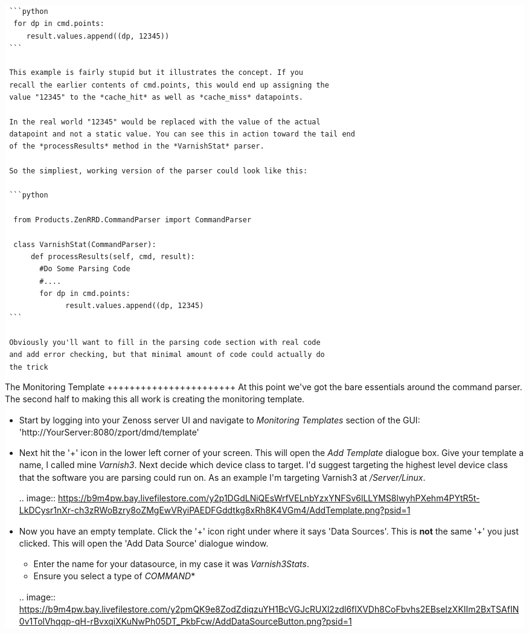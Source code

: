      ```python
      for dp in cmd.points:
         result.values.append((dp, 12345))
     ```

     This example is fairly stupid but it illustrates the concept. If you
     recall the earlier contents of cmd.points, this would end up assigning the
     value "12345" to the *cache_hit* as well as *cache_miss* datapoints.

     In the real world "12345" would be replaced with the value of the actual
     datapoint and not a static value. You can see this in action toward the tail end
     of the *processResults* method in the *VarnishStat* parser.

     So the simpliest, working version of the parser could look like this:

     ```python

      from Products.ZenRRD.CommandParser import CommandParser

      class VarnishStat(CommandParser):
          def processResults(self, cmd, result):
            #Do Some Parsing Code
            #....
            for dp in cmd.points:
                  result.values.append((dp, 12345)
     ```

     Obviously you'll want to fill in the parsing code section with real code
     and add error checking, but that minimal amount of code could actually do
     the trick

The Monitoring Template
+++++++++++++++++++++++
At this point we've got the bare essentials around the command parser. The second
half to making this all work is creating the monitoring template.

* Start by logging into your Zenoss server UI and navigate to
  *Monitoring Templates* section of the GUI:
  'http://YourServer:8080/zport/dmd/template'
* Next hit the '+' icon in the lower left corner of your screen. This will open
  the *Add Template* dialogue box. Give your template a name, I called mine
  *Varnish3*. Next decide which device class to target. I'd suggest targeting the
  highest level device class that the software you are parsing could run on. As
  an example I'm targeting Varnish3 at */Server/Linux*.

  .. image:: https://b9m4pw.bay.livefilestore.com/y2p1DGdLNiQEsWrfVELnbYzxYNFSv6lLLYMS8lwyhPXehm4PYtR5t-LkDCysr1nXr-ch3zRWoBzry8oZMgEwVRyiPAEDFGddtkg8xRh8K4VGm4/AddTemplate.png?psid=1

* Now you have an empty template. Click the '+' icon right under where it says
  'Data Sources'. This is **not** the same '+' you just clicked. This will open the
  'Add Data Source' dialogue window.

   * Enter the name for your datasource, in my case it was *Varnish3Stats*.
   * Ensure you select a type of *COMMAND**

   .. image:: https://b9m4pw.bay.livefilestore.com/y2pmQK9e8ZodZdiqzuYH1BcVGJcRUXl2zdl6flXVDh8CoFbvhs2EBseIzXKIIm2BxTSAfIN0v1TolVhqqp-qH-rBvxqiXKuNwPh05DT_PkbFcw/AddDataSourceButton.png?psid=1
